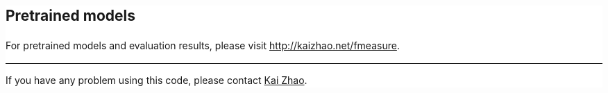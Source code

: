 ## Pretrained models

For pretrained models and evaluation results, please visit <http://kaizhao.net/fmeasure>.

___
If you have any problem using this code, please contact [Kai Zhao](http://kaizhao.net).


